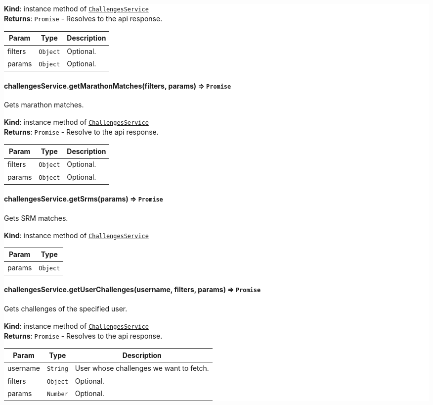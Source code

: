 **Kind**: instance method of [<code>ChallengesService</code>](#module_services.challenges..ChallengesService)  
**Returns**: <code>Promise</code> - Resolves to the api response.  

| Param | Type | Description |
| --- | --- | --- |
| filters | <code>Object</code> | Optional. |
| params | <code>Object</code> | Optional. |

<a name="module_services.challenges..ChallengesService+getMarathonMatches"></a>

#### challengesService.getMarathonMatches(filters, params) ⇒ <code>Promise</code>
Gets marathon matches.

**Kind**: instance method of [<code>ChallengesService</code>](#module_services.challenges..ChallengesService)  
**Returns**: <code>Promise</code> - Resolve to the api response.  

| Param | Type | Description |
| --- | --- | --- |
| filters | <code>Object</code> | Optional. |
| params | <code>Object</code> | Optional. |

<a name="module_services.challenges..ChallengesService+getSrms"></a>

#### challengesService.getSrms(params) ⇒ <code>Promise</code>
Gets SRM matches.

**Kind**: instance method of [<code>ChallengesService</code>](#module_services.challenges..ChallengesService)  

| Param | Type |
| --- | --- |
| params | <code>Object</code> | 

<a name="module_services.challenges..ChallengesService+getUserChallenges"></a>

#### challengesService.getUserChallenges(username, filters, params) ⇒ <code>Promise</code>
Gets challenges of the specified user.

**Kind**: instance method of [<code>ChallengesService</code>](#module_services.challenges..ChallengesService)  
**Returns**: <code>Promise</code> - Resolves to the api response.  

| Param | Type | Description |
| --- | --- | --- |
| username | <code>String</code> | User whose challenges we want to fetch. |
| filters | <code>Object</code> | Optional. |
| params | <code>Number</code> | Optional. |
